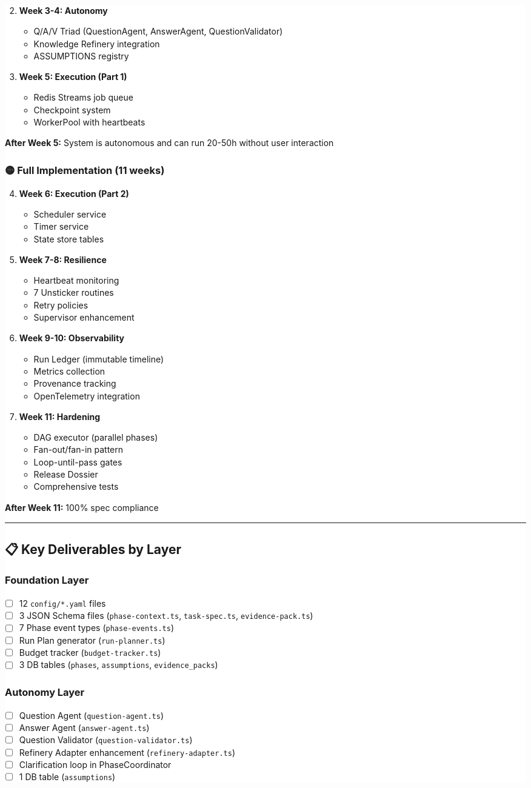 2. **Week 3-4: Autonomy**
   - Q/A/V Triad (QuestionAgent, AnswerAgent, QuestionValidator)
   - Knowledge Refinery integration
   - ASSUMPTIONS registry

3. **Week 5: Execution (Part 1)**
   - Redis Streams job queue
   - Checkpoint system
   - WorkerPool with heartbeats

**After Week 5:** System is autonomous and can run 20-50h without user interaction

### 🟡 **Full Implementation (11 weeks)**
4. **Week 6: Execution (Part 2)**
   - Scheduler service
   - Timer service
   - State store tables

5. **Week 7-8: Resilience**
   - Heartbeat monitoring
   - 7 Unsticker routines
   - Retry policies
   - Supervisor enhancement

6. **Week 9-10: Observability**
   - Run Ledger (immutable timeline)
   - Metrics collection
   - Provenance tracking
   - OpenTelemetry integration

7. **Week 11: Hardening**
   - DAG executor (parallel phases)
   - Fan-out/fan-in pattern
   - Loop-until-pass gates
   - Release Dossier
   - Comprehensive tests

**After Week 11:** 100% spec compliance

---

## 📋 Key Deliverables by Layer

### Foundation Layer
- [ ] 12 `config/*.yaml` files
- [ ] 3 JSON Schema files (`phase-context.ts`, `task-spec.ts`, `evidence-pack.ts`)
- [ ] 7 Phase event types (`phase-events.ts`)
- [ ] Run Plan generator (`run-planner.ts`)
- [ ] Budget tracker (`budget-tracker.ts`)
- [ ] 3 DB tables (`phases`, `assumptions`, `evidence_packs`)

### Autonomy Layer
- [ ] Question Agent (`question-agent.ts`)
- [ ] Answer Agent (`answer-agent.ts`)
- [ ] Question Validator (`question-validator.ts`)
- [ ] Refinery Adapter enhancement (`refinery-adapter.ts`)
- [ ] Clarification loop in PhaseCoordinator
- [ ] 1 DB table (`assumptions`)
